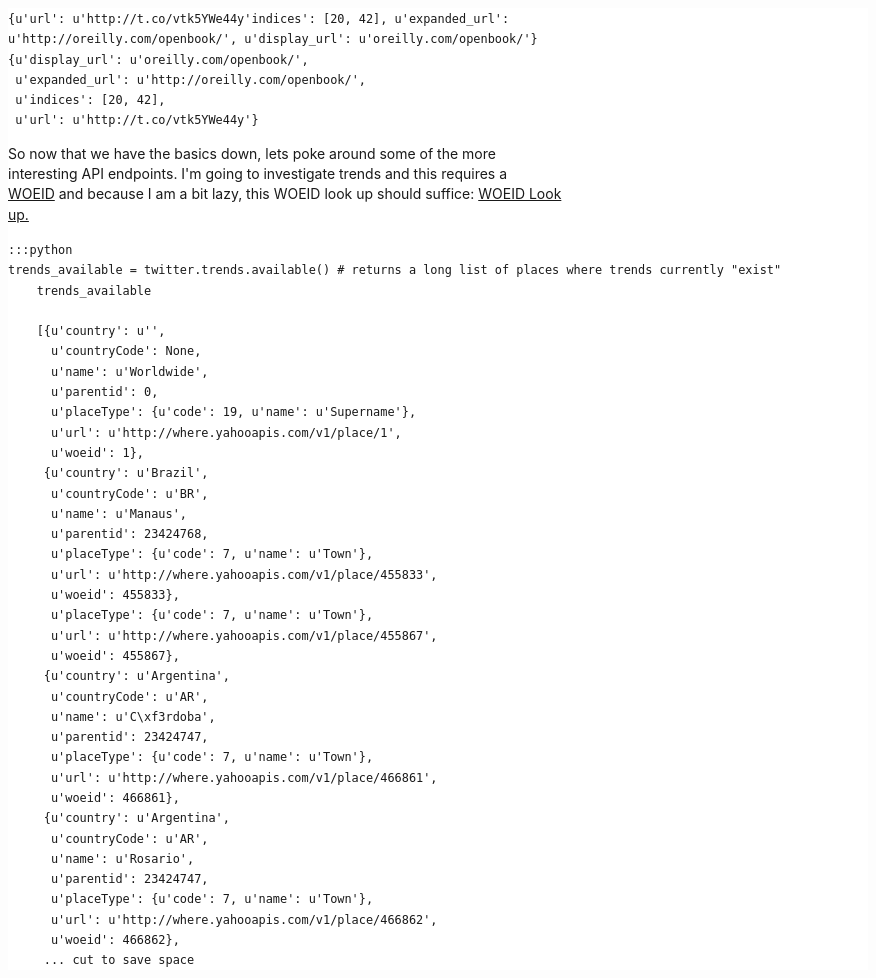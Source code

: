     {u'url': u'http://t.co/vtk5YWe44y'indices': [20, 42], u'expanded_url':
    u'http://oreilly.com/openbook/', u'display_url': u'oreilly.com/openbook/'} 
    {u'display_url': u'oreilly.com/openbook/',
     u'expanded_url': u'http://oreilly.com/openbook/',
     u'indices': [20, 42],
     u'url': u'http://t.co/vtk5YWe44y'}


So now that we have the basics down, lets poke around some of the more  
interesting API endpoints. I'm going to investigate trends and this
requires a  
[WOEID](http://developer.yahoo.com/geo/geoplanet/guide/concepts.html)
and because I am a bit lazy, this WOEID look up should suffice: [WOEID
Look  
up.](http://woeid.rosselliot.co.nz/)

    :::python
    trends_available = twitter.trends.available() # returns a long list of places where trends currently "exist" 
        trends_available

        [{u'country': u'',
          u'countryCode': None,
          u'name': u'Worldwide',
          u'parentid': 0,
          u'placeType': {u'code': 19, u'name': u'Supername'},
          u'url': u'http://where.yahooapis.com/v1/place/1',
          u'woeid': 1},
         {u'country': u'Brazil',
          u'countryCode': u'BR',
          u'name': u'Manaus',
          u'parentid': 23424768,
          u'placeType': {u'code': 7, u'name': u'Town'},
          u'url': u'http://where.yahooapis.com/v1/place/455833',
          u'woeid': 455833},
          u'placeType': {u'code': 7, u'name': u'Town'},
          u'url': u'http://where.yahooapis.com/v1/place/455867',
          u'woeid': 455867},
         {u'country': u'Argentina',
          u'countryCode': u'AR',
          u'name': u'C\xf3rdoba',
          u'parentid': 23424747,
          u'placeType': {u'code': 7, u'name': u'Town'},
          u'url': u'http://where.yahooapis.com/v1/place/466861',
          u'woeid': 466861},
         {u'country': u'Argentina',
          u'countryCode': u'AR',
          u'name': u'Rosario',
          u'parentid': 23424747,
          u'placeType': {u'code': 7, u'name': u'Town'},
          u'url': u'http://where.yahooapis.com/v1/place/466862',
          u'woeid': 466862},
         ... cut to save space
    